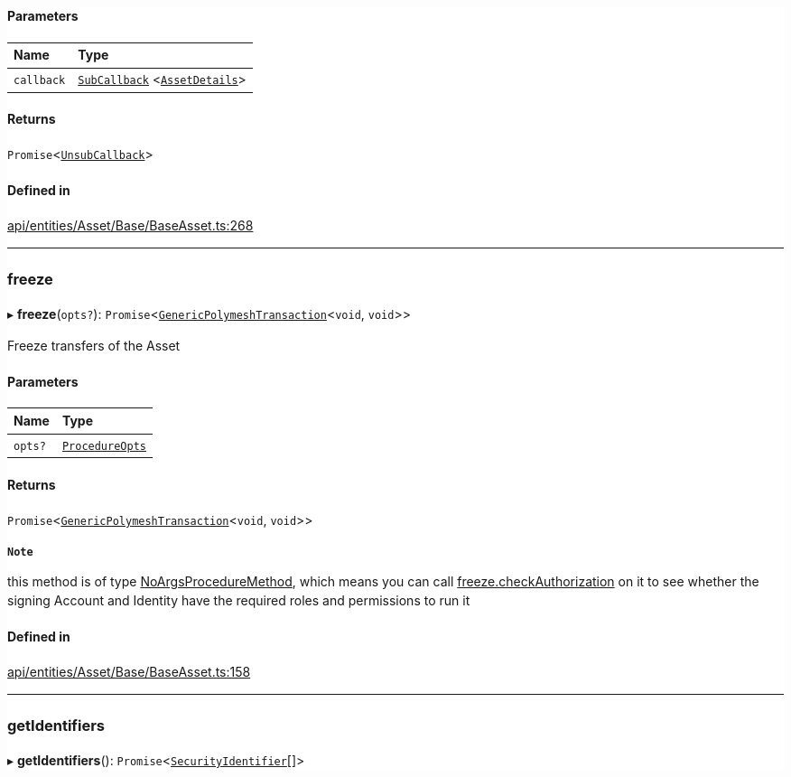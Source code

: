 #### Parameters

| Name       | Type                                                                                                                                                                           |
| :--------- | :----------------------------------------------------------------------------------------------------------------------------------------------------------------------------- |
| `callback` | [`SubCallback`](../../../../../../modules/Types/Types.md#subcallback) \<[`AssetDetails`](../../../../../../interfaces/API/Entities/Asset/Types/AssetDetails/AssetDetails.md)\> |

#### Returns

`Promise`\<[`UnsubCallback`](../../../../../../modules/Types/Types.md#unsubcallback)\>

#### Defined in

[api/entities/Asset/Base/BaseAsset.ts:268](https://github.com/PolymeshAssociation/polymesh-sdk/blob/adcc38781/src/api/entities/Asset/Base/BaseAsset.ts#L268)

---

### freeze

▸ **freeze**(`opts?`): `Promise`\<[`GenericPolymeshTransaction`](../../../../../../modules/Types/Types.md#genericpolymeshtransaction)\<`void`, `void`\>\>

Freeze transfers of the Asset

#### Parameters

| Name    | Type                                                                                 |
| :------ | :----------------------------------------------------------------------------------- |
| `opts?` | [`ProcedureOpts`](../../../../../../interfaces/Types/ProcedureOpts/ProcedureOpts.md) |

#### Returns

`Promise`\<[`GenericPolymeshTransaction`](../../../../../../modules/Types/Types.md#genericpolymeshtransaction)\<`void`, `void`\>\>

**`Note`**

this method is of type [NoArgsProcedureMethod](../../../../../../interfaces/Types/NoArgsProcedureMethod/NoArgsProcedureMethod.md), which means you can call [freeze.checkAuthorization](../../../../../../interfaces/Types/NoArgsProcedureMethod/NoArgsProcedureMethod.md#checkauthorization)
on it to see whether the signing Account and Identity have the required roles and permissions to run it

#### Defined in

[api/entities/Asset/Base/BaseAsset.ts:158](https://github.com/PolymeshAssociation/polymesh-sdk/blob/adcc38781/src/api/entities/Asset/Base/BaseAsset.ts#L158)

---

### getIdentifiers

▸ **getIdentifiers**(): `Promise`\<[`SecurityIdentifier`](../../../../../../interfaces/Types/SecurityIdentifier/SecurityIdentifier.md)[]\>
